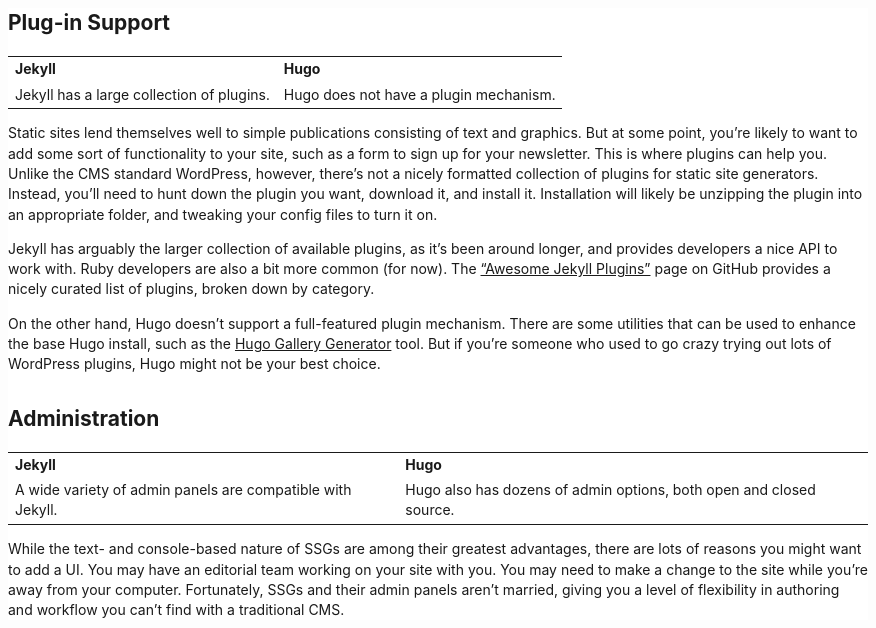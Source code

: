 Plug-in Support
---------------

<table>
    <tbody>
        <tr class="odd">
            <td><strong>Jekyll</strong></td>
            <td><strong>Hugo</strong></td>
        </tr>
        <tr class="even">
            <td>Jekyll has a large collection of plugins.</td>
            <td>Hugo does not have a plugin mechanism.</td>
        </tr>
    </tbody>
</table>

Static sites lend themselves well to simple publications consisting of text and graphics. But at some point, you’re likely to want to add some sort of functionality to your site, such as a form to sign up for your newsletter. This is where plugins can help you. Unlike the CMS standard WordPress, however, there’s not a nicely formatted collection of plugins for static site generators. Instead, you’ll need to hunt down the plugin you want, download it, and install it. Installation will likely be unzipping the plugin into an appropriate folder, and tweaking your config files to turn it on.

Jekyll has arguably the larger collection of available plugins, as it’s been around longer, and provides developers a nice API to work with. Ruby developers are also a bit more common (for now). The [“Awesome Jekyll Plugins”](https://github.com/planetjekyll/awesome-jekyll-plugins) page on GitHub provides a nicely curated list of plugins, broken down by category.

On the other hand, Hugo doesn’t support a full-featured plugin mechanism. There are some utilities that can be used to enhance the base Hugo install, such as the [Hugo Gallery Generator](https://github.com/icecreammatt/hugo-gallery) tool. But if you’re someone who used to go crazy trying out lots of WordPress plugins, Hugo might not be your best choice.

Administration
--------------

<table>
    <tbody>
        <tr class="odd">
            <td><strong>Jekyll</strong></td>
            <td><strong>Hugo</strong></td>
        </tr>
        <tr class="even">
            <td>A wide variety of admin panels are compatible with Jekyll.</td>
            <td>Hugo also has dozens of admin options, both open and closed source.</td>
        </tr>
    </tbody>
</table>

While the text- and console-based nature of SSGs are among their greatest advantages, there are lots of reasons you might want to add a UI. You may have an editorial team working on your site with you. You may need to make a change to the site while you’re away from your computer. Fortunately, SSGs and their admin panels aren’t married, giving you a level of flexibility in authoring and workflow you can’t find with a traditional CMS.
